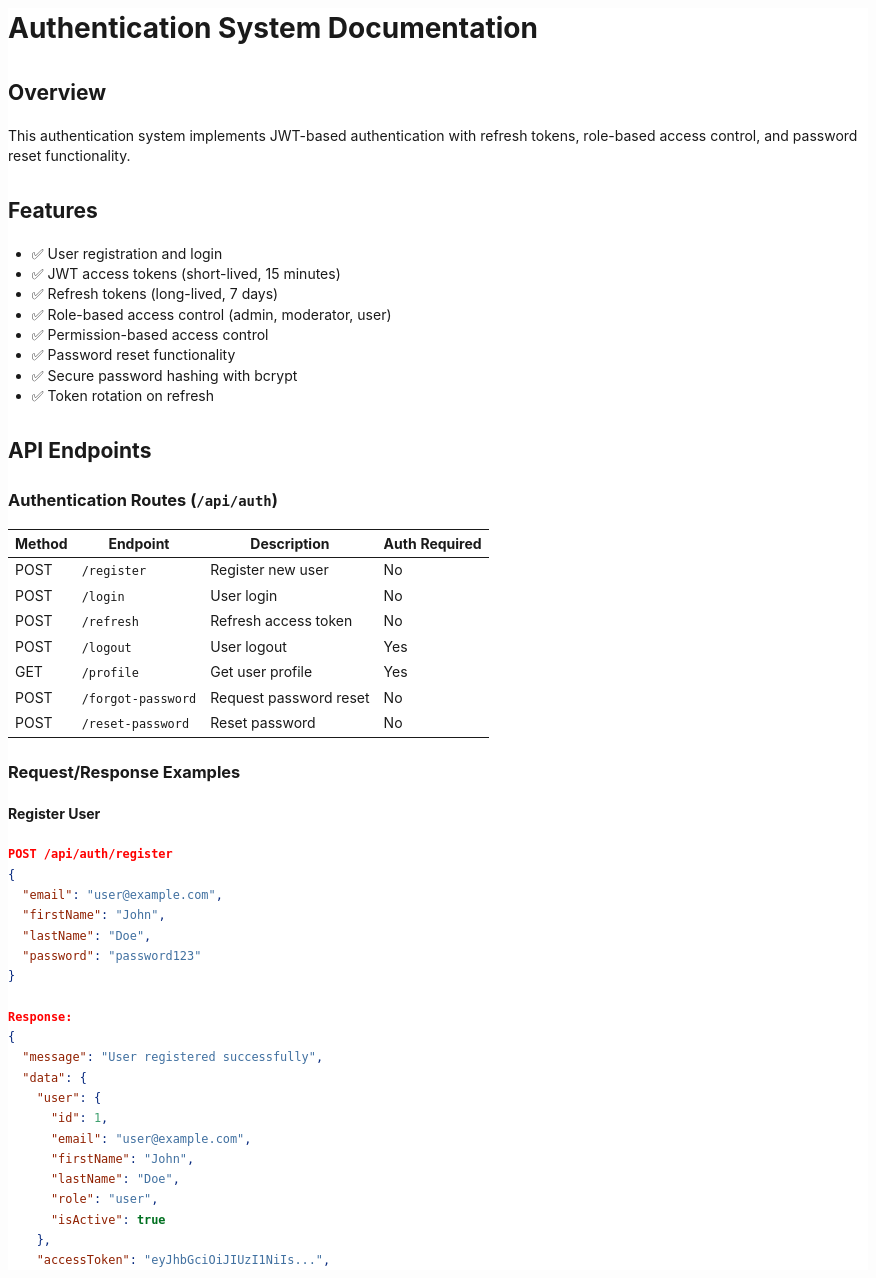 # Authentication System Documentation

## Overview
This authentication system implements JWT-based authentication with refresh tokens, role-based access control, and password reset functionality.

## Features
- ✅ User registration and login
- ✅ JWT access tokens (short-lived, 15 minutes)
- ✅ Refresh tokens (long-lived, 7 days)
- ✅ Role-based access control (admin, moderator, user)
- ✅ Permission-based access control
- ✅ Password reset functionality
- ✅ Secure password hashing with bcrypt
- ✅ Token rotation on refresh

## API Endpoints

### Authentication Routes (`/api/auth`)

| Method | Endpoint | Description | Auth Required |
|--------|----------|-------------|---------------|
| POST | `/register` | Register new user | No |
| POST | `/login` | User login | No |
| POST | `/refresh` | Refresh access token | No |
| POST | `/logout` | User logout | Yes |
| GET | `/profile` | Get user profile | Yes |
| POST | `/forgot-password` | Request password reset | No |
| POST | `/reset-password` | Reset password | No |

### Request/Response Examples

#### Register User
```json
POST /api/auth/register
{
  "email": "user@example.com",
  "firstName": "John",
  "lastName": "Doe",
  "password": "password123"
}

Response:
{
  "message": "User registered successfully",
  "data": {
    "user": {
      "id": 1,
      "email": "user@example.com",
      "firstName": "John",
      "lastName": "Doe",
      "role": "user",
      "isActive": true
    },
    "accessToken": "eyJhbGciOiJIUzI1NiIs...",
```